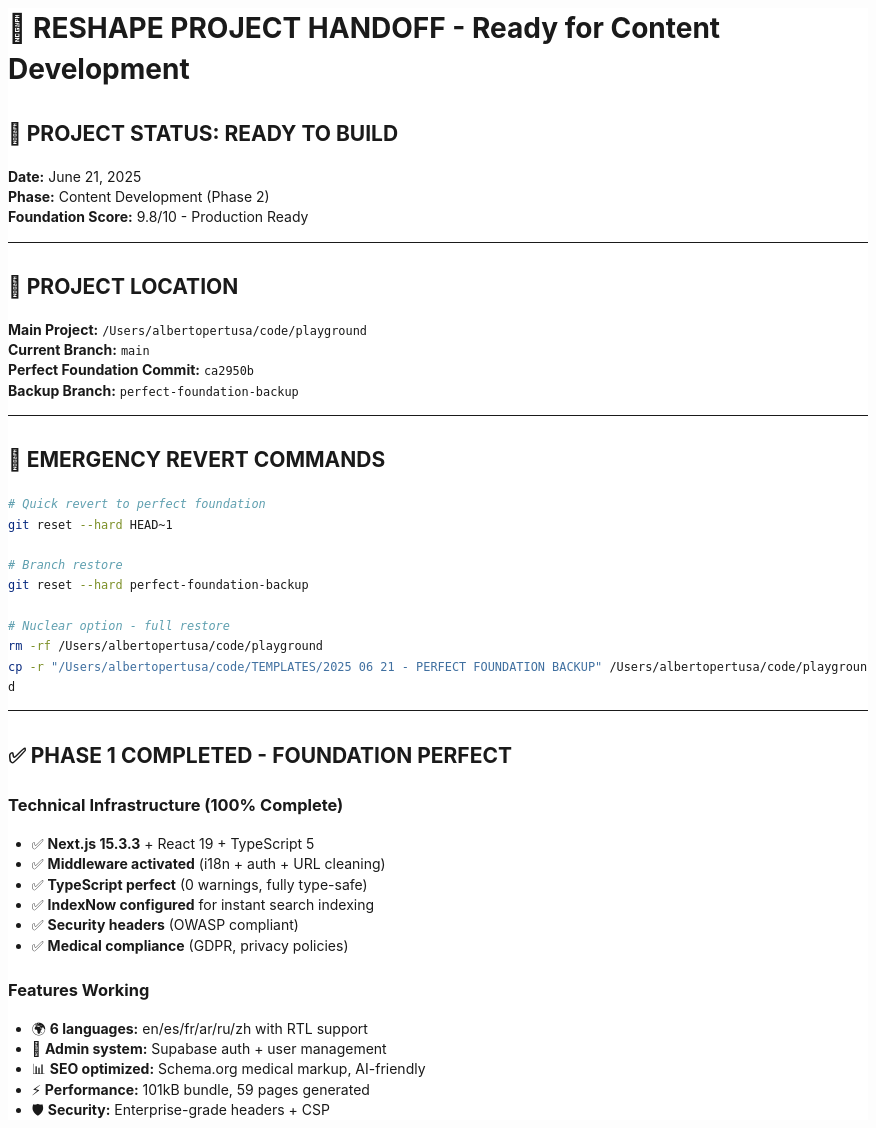 # 🏥 RESHAPE PROJECT HANDOFF - Ready for Content Development

## 🎯 PROJECT STATUS: READY TO BUILD
**Date:** June 21, 2025  
**Phase:** Content Development (Phase 2)  
**Foundation Score:** 9.8/10 - Production Ready  

---

## 📍 PROJECT LOCATION
**Main Project:** `/Users/albertopertusa/code/playground`  
**Current Branch:** `main`  
**Perfect Foundation Commit:** `ca2950b`  
**Backup Branch:** `perfect-foundation-backup`  

---

## 🔄 EMERGENCY REVERT COMMANDS
```bash
# Quick revert to perfect foundation
git reset --hard HEAD~1

# Branch restore
git reset --hard perfect-foundation-backup

# Nuclear option - full restore
rm -rf /Users/albertopertusa/code/playground
cp -r "/Users/albertopertusa/code/TEMPLATES/2025 06 21 - PERFECT FOUNDATION BACKUP" /Users/albertopertusa/code/playground
```

---

## ✅ PHASE 1 COMPLETED - FOUNDATION PERFECT

### Technical Infrastructure (100% Complete)
- ✅ **Next.js 15.3.3** + React 19 + TypeScript 5
- ✅ **Middleware activated** (i18n + auth + URL cleaning)
- ✅ **TypeScript perfect** (0 warnings, fully type-safe)
- ✅ **IndexNow configured** for instant search indexing
- ✅ **Security headers** (OWASP compliant)
- ✅ **Medical compliance** (GDPR, privacy policies)

### Features Working
- 🌍 **6 languages:** en/es/fr/ar/ru/zh with RTL support
- 🔐 **Admin system:** Supabase auth + user management
- 📊 **SEO optimized:** Schema.org medical markup, AI-friendly
- ⚡ **Performance:** 101kB bundle, 59 pages generated
- 🛡️ **Security:** Enterprise-grade headers + CSP
